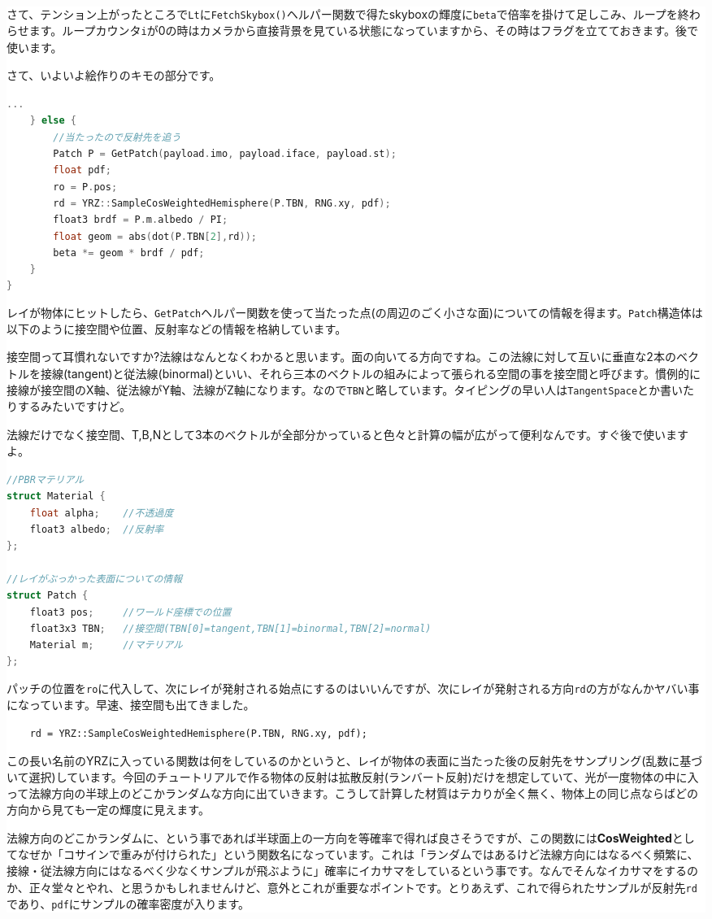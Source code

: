 さて、テンション上がったところで`Lt`に`FetchSkybox()`ヘルパー関数で得たskyboxの輝度に`beta`で倍率を掛けて足しこみ、ループを終わらせます。ループカウンタ`i`が0の時はカメラから直接背景を見ている状態になっていますから、その時はフラグを立てておきます。後で使います。

さて、いよいよ絵作りのキモの部分です。

```c
...
    } else {
        //当たったので反射先を追う
        Patch P = GetPatch(payload.imo, payload.iface, payload.st);
        float pdf;
        ro = P.pos;
        rd = YRZ::SampleCosWeightedHemisphere(P.TBN, RNG.xy, pdf);
        float3 brdf = P.m.albedo / PI;
        float geom = abs(dot(P.TBN[2],rd));
        beta *= geom * brdf / pdf;
    }
}
```

レイが物体にヒットしたら、`GetPatch`ヘルパー関数を使って当たった点(の周辺のごく小さな面)についての情報を得ます。`Patch`構造体は以下のように接空間や位置、反射率などの情報を格納しています。

接空間って耳慣れないですか?法線はなんとなくわかると思います。面の向いてる方向ですね。この法線に対して互いに垂直な2本のベクトルを接線(tangent)と従法線(binormal)といい、それら三本のベクトルの組みによって張られる空間の事を接空間と呼びます。慣例的に接線が接空間のX軸、従法線がY軸、法線がZ軸になります。なので`TBN`と略しています。タイピングの早い人は`TangentSpace`とか書いたりするみたいですけど。

法線だけでなく接空間、T,B,Nとして3本のベクトルが全部分かっていると色々と計算の幅が広がって便利なんです。すぐ後で使いますよ。

```c
//PBRマテリアル
struct Material {
    float alpha;    //不透過度
    float3 albedo;  //反射率
};

//レイがぶっかった表面についての情報
struct Patch {
    float3 pos;     //ワールド座標での位置
    float3x3 TBN;   //接空間(TBN[0]=tangent,TBN[1]=binormal,TBN[2]=normal)
    Material m;     //マテリアル
};
```

パッチの位置を`ro`に代入して、次にレイが発射される始点にするのはいいんですが、次にレイが発射される方向`rd`の方がなんかヤバい事になっています。早速、接空間も出てきました。

```
    rd = YRZ::SampleCosWeightedHemisphere(P.TBN, RNG.xy, pdf);
```
この長い名前のYRZに入っている関数は何をしているのかというと、レイが物体の表面に当たった後の反射先をサンプリング(乱数に基づいて選択)しています。今回のチュートリアルで作る物体の反射は拡散反射(ランバート反射)だけを想定していて、光が一度物体の中に入って法線方向の半球上のどこかランダムな方向に出ていきます。こうして計算した材質はテカりが全く無く、物体上の同じ点ならばどの方向から見ても一定の輝度に見えます。

法線方向のどこかランダムに、という事であれば半球面上の一方向を等確率で得れば良さそうですが、この関数には**CosWeighted**としてなぜか「コサインで重みが付けられた」という関数名になっています。これは「ランダムではあるけど法線方向にはなるべく頻繁に、接線・従法線方向にはなるべく少なくサンプルが飛ぶように」確率にイカサマをしているという事です。なんでそんなイカサマをするのか、正々堂々とやれ、と思うかもしれませんけど、意外とこれが重要なポイントです。とりあえず、これで得られたサンプルが反射先`rd`であり、`pdf`にサンプルの確率密度が入ります。
